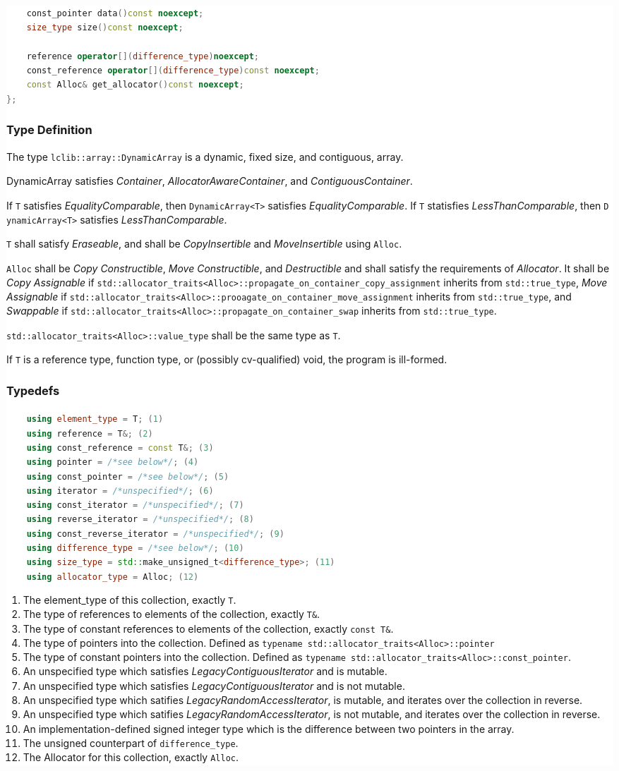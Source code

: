 ```c++
    const_pointer data()const noexcept;
    size_type size()const noexcept;

    reference operator[](difference_type)noexcept;
    const_reference operator[](difference_type)const noexcept;
    const Alloc& get_allocator()const noexcept;
};
```

### Type Definition

The type `lclib::array::DynamicArray` is a dynamic, fixed size, and contiguous, array. 

DynamicArray satisfies *Container*, *AllocatorAwareContainer*, and *ContiguousContainer*. 

If `T` satisfies *EqualityComparable*, then `DynamicArray<T>` satisfies *EqualityComparable*. 
If `T` statisfies *LessThanComparable*, then `DynamicArray<T>` satisfies *LessThanComparable*. 

`T` shall satisfy *Eraseable*, and shall be *CopyInsertible* and *MoveInsertible* using `Alloc`.

`Alloc` shall be *Copy Constructible*, *Move Constructible*, and *Destructible* and shall satisfy the requirements of *Allocator*.
It shall be *Copy Assignable* if `std::allocator_traits<Alloc>::propagate_on_container_copy_assignment` inherits from `std::true_type`, *Move Assignable* if `std::allocator_traits<Alloc>::prooagate_on_container_move_assignment` inherits from `std::true_type`, and *Swappable* if `std::allocator_traits<Alloc>::propagate_on_container_swap` inherits from `std::true_type`.

`std::allocator_traits<Alloc>::value_type` shall be the same type as `T`. 

If `T` is a reference type, function type, or (possibly cv-qualified) void, the program is ill-formed. 


### Typedefs

```c++
    using element_type = T; (1)
    using reference = T&; (2)
    using const_reference = const T&; (3)
    using pointer = /*see below*/; (4)
    using const_pointer = /*see below*/; (5)
    using iterator = /*unspecified*/; (6)
    using const_iterator = /*unspecified*/; (7)
    using reverse_iterator = /*unspecified*/; (8)
    using const_reverse_iterator = /*unspecified*/; (9)
    using difference_type = /*see below*/; (10)
    using size_type = std::make_unsigned_t<difference_type>; (11)
    using allocator_type = Alloc; (12)
```

1. The element_type of this collection, exactly `T`. 
2. The type of references to elements of the collection, exactly `T&`.
3. The type of constant references to elements of the collection, exactly `const T&`.
4. The type of pointers into the collection. Defined as `typename std::allocator_traits<Alloc>::pointer`
5. The type of constant pointers into the collection. Defined as `typename std::allocator_traits<Alloc>::const_pointer`.
6. An unspecified type which satisfies *LegacyContiguousIterator* and is mutable.
7. An unspecified type which satisfies *LegacyContiguousIterator* and is not mutable.
8. An unspecified type which satifies *LegacyRandomAccessIterator*, is mutable, and iterates over the collection in reverse.
9. An unspecified type which satifies *LegacyRandomAccessIterator*, is not mutable, and iterates over the collection in reverse.
10. An implementation-defined signed integer type which is the difference between two pointers in the array. 
11. The unsigned counterpart of `difference_type`.
12. The Allocator for this collection, exactly `Alloc`.
